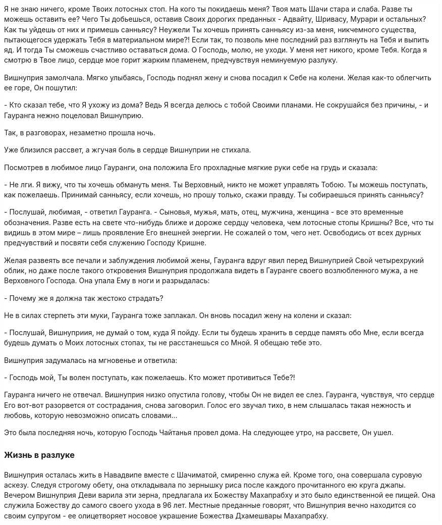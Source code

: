 Я не знаю ничего, кроме Твоих лотосных стоп. На кого ты покидаешь меня? Твоя мать Шачи стара и слаба. Разве ты можешь оставить ее? Чего Ты добьешься, оставив Своих дорогих преданных - Адвайту, Шривасу, Мурари и остальных? Как ты уйдешь от них и примешь санньясу? Неужели Ты хочешь принять санньясу из-за меня, никчемного существа, пытающегося удержать Тебя в материальном мире?! Если так, то позволь мне последний раз взглянуть на Тебя и выпить яд. И тогда Ты сможешь счастливо оставаться дома. О Господь, молю, не уходи. У меня нет никого, кроме Тебя. Когда я смотрю в Твое лицо, сердце мое горит жарким пламенем, предчувствуя неминуемую разлуку.

Вишнуприя замолчала. Мягко улыбаясь, Господь поднял жену и снова посадил к Себе на колени. Желая как-то облегчить ее горе, Он пошутил:

\- Кто сказал тебе, что Я ухожу из дома? Ведь Я всегда делюсь с тобой Своими планами. Не сокрушайся без причины, - и Гауранга нежно поцеловал Вишнуприю.

Так, в разговорах, незаметно прошла ночь.

Уже близился рассвет, а жгучая боль в сердце Вишнуприи не стихала.

Посмотрев в любимое лицо Гауранги, она положила Его прохладные мягкие руки себе на грудь и сказала:

\- Не лги. Я вижу, что ты хочешь обмануть меня. Ты Верховный, никто не может управлять Тобою. Ты можешь поступать, как пожелаешь. Принимай санньясу, если хочешь, но прошу только, скажи правду. Ты собираешься принять санньясу?

\- Послушай, любимая, - ответил Гауранга. - Сыновья, мужья, мать, отец, мужчина, женщина - все это временные обозначения. Разве есть на свете что-нибудь ближе и дороже сердцу человека, чем лотосные стопы Кришны? Все, что ты видишь в этом мире – лишь проявление Его внешней энергии. Не сожалей о том, чего нет. Освободись от всех дурных предчувствий и посвяти себя служению Господу Кришне.

Желая развеять все печали и заблуждения любимой жены, Гауранга вдруг явил перед Вишнуприей Свой четырехрукий облик, но даже после такого откровения Вишнуприя продолжала видеть в Гауранге своего возлюбленного мужа, а не Верховного Господа. Она упала Ему в ноги и разрыдалась:

\- Почему же я должна так жестоко страдать?

Не в силах стерпеть эти муки, Гауранга тоже заплакал. Он вновь посадил жену на колени и сказал:

\- Послушай, Вишнуприия, не думай о том, куда Я пойду. Если ты будешь хранить в сердце память обо Мне, если всегда будешь думать о Моих лотосных стопах, ты не расстанешься со Мной. Я обещаю тебе это.

Вишнуприя задумалась на мгновенье и ответила:

\- Господь мой, Ты волен поступать, как пожелаешь. Кто может противиться Тебе?!

Гауранга ничего не отвечал. Вишнуприя низко опустила голову, чтобы Он не видел ее слез. Гауранга, чувствуя, что сердце Его вот-вот разорвется от сострадания, снова заговорил. Голос его звучал тихо, в нем слышалась такая нежность и любовь, которую невозможно описать словами…

Это была последняя ночь, которую Господь Чайтанья провел дома. На следующее утро, на рассвете, Он ушел.

### Жизнь в разлуке
Вишнуприя осталась жить в Навадвипе вместе с Шачиматой, смиренно служа ей. Кроме того, она совершала суровую аскезу. Следуя строгому обету, она откладывала по зернышку риса после каждого прочитанного ею круга джапы. Вечером Вишнуприя Деви варила эти зерна, предлагала их Божеству Махапрабху и это было единственной ее пищей. Она служила Божеству до самого своего ухода в 96 лет. Местные преданные говорят, что Вишнуприя вечно находится со своим супругом - ее олицетворяет носовое украшение Божества Дхамешвары Махапрабху.
